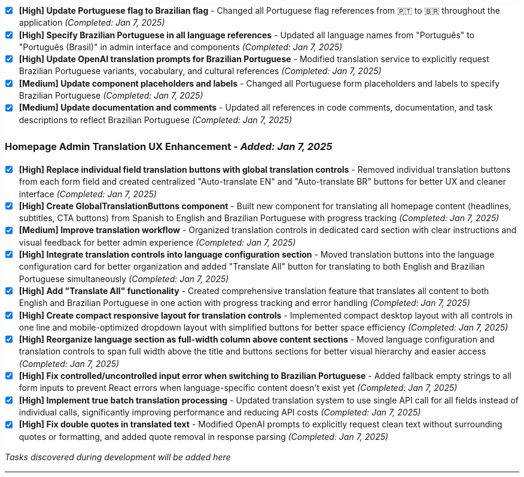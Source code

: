 - [x] **[High] Update Portuguese flag to Brazilian flag** - Changed all Portuguese flag references from 🇵🇹 to 🇧🇷 throughout the application _(Completed: Jan 7, 2025)_
- [x] **[High] Specify Brazilian Portuguese in all language references** - Updated all language names from "Português" to "Português (Brasil)" in admin interface and components _(Completed: Jan 7, 2025)_
- [x] **[High] Update OpenAI translation prompts for Brazilian Portuguese** - Modified translation service to explicitly request Brazilian Portuguese variants, vocabulary, and cultural references _(Completed: Jan 7, 2025)_
- [x] **[Medium] Update component placeholders and labels** - Changed all Portuguese form placeholders and labels to specify Brazilian Portuguese _(Completed: Jan 7, 2025)_
- [x] **[Medium] Update documentation and comments** - Updated all references in code comments, documentation, and task descriptions to reflect Brazilian Portuguese _(Completed: Jan 7, 2025)_

### Homepage Admin Translation UX Enhancement - _Added: Jan 7, 2025_

- [x] **[High] Replace individual field translation buttons with global translation controls** - Removed individual translation buttons from each form field and created centralized "Auto-translate EN" and "Auto-translate BR" buttons for better UX and cleaner interface _(Completed: Jan 7, 2025)_
- [x] **[High] Create GlobalTranslationButtons component** - Built new component for translating all homepage content (headlines, subtitles, CTA buttons) from Spanish to English and Brazilian Portuguese with progress tracking _(Completed: Jan 7, 2025)_
- [x] **[Medium] Improve translation workflow** - Organized translation controls in dedicated card section with clear instructions and visual feedback for better admin experience _(Completed: Jan 7, 2025)_
- [x] **[High] Integrate translation controls into language configuration section** - Moved translation buttons into the language configuration card for better organization and added "Translate All" button for translating to both English and Brazilian Portuguese simultaneously _(Completed: Jan 7, 2025)_
- [x] **[High] Add "Translate All" functionality** - Created comprehensive translation feature that translates all content to both English and Brazilian Portuguese in one action with progress tracking and error handling _(Completed: Jan 7, 2025)_
- [x] **[High] Create compact responsive layout for translation controls** - Implemented compact desktop layout with all controls in one line and mobile-optimized dropdown layout with simplified buttons for better space efficiency _(Completed: Jan 7, 2025)_
- [x] **[High] Reorganize language section as full-width column above content sections** - Moved language configuration and translation controls to span full width above the title and buttons sections for better visual hierarchy and easier access _(Completed: Jan 7, 2025)_
- [x] **[High] Fix controlled/uncontrolled input error when switching to Brazilian Portuguese** - Added fallback empty strings to all form inputs to prevent React errors when language-specific content doesn't exist yet _(Completed: Jan 7, 2025)_
- [x] **[High] Implement true batch translation processing** - Updated translation system to use single API call for all fields instead of individual calls, significantly improving performance and reducing API costs _(Completed: Jan 7, 2025)_
- [x] **[High] Fix double quotes in translated text** - Modified OpenAI prompts to explicitly request clean text without surrounding quotes or formatting, and added quote removal in response parsing _(Completed: Jan 7, 2025)_

_Tasks discovered during development will be added here_

---

